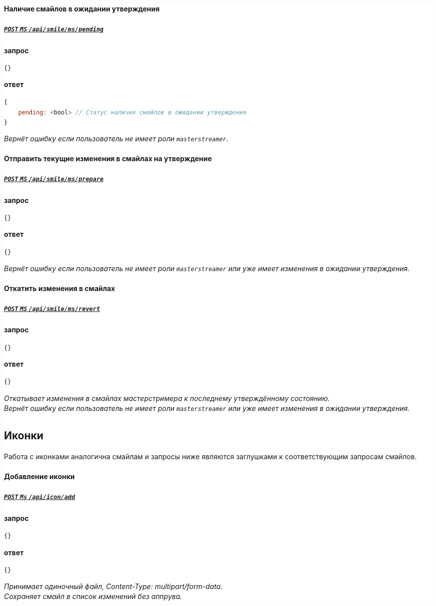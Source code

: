 
#### Наличие смайлов в ожидании утверждения
##### [`POST` `MS` `/api/smile/ms/pending`](https://funstream.tv/api/smile/ms/pending)
**запрос**
```js
{}
```
**ответ**
```js
{
    pending: <bool> // Статус наличия смайлов в ожидании утверждения
}
```
*Вернёт ошибку если пользователь не имеет роли `masterstreamer`.*


#### Отправить текущие изменения в смайлах на утверждение
##### [`POST` `MS` `/api/smile/ms/prepare`](https://funstream.tv/api/smile/ms/prepare)
**запрос**
```js
{}
```
**ответ**
```js
{}
```
*Вернёт ошибку если пользователь не имеет роли `masterstreamer` или уже имеет изменения в ожидании утверждения.*


#### Откатить изменения в смайлах
##### [`POST` `MS` `/api/smile/ms/revert`](https://funstream.tv/api/smile/ms/revert)
**запрос**
```js
{}
```
**ответ**
```js
{}
```
*Откатывает изменения в смайлах мастерстримера к последнему утверждённому состоянию.*  
*Вернёт ошибку если пользователь не имеет роли `masterstreamer` или уже имеет изменения в ожидании утверждения.*


## Иконки

Работа с иконками аналогична смайлам и запросы ниже являются заглушками к соответствующим запросам смайлов.

#### Добавление иконки
##### [`POST` `Ms` `/api/icon/add`](https://funstream.tv/api/icon/add)
**запрос**
```js
{}
```
**ответ**
```js
{}
```
*Принимает одиночный файл, Content-Type: multipart/form-data.*  
*Сохраняет смайл в список изменений без аппрува.*  